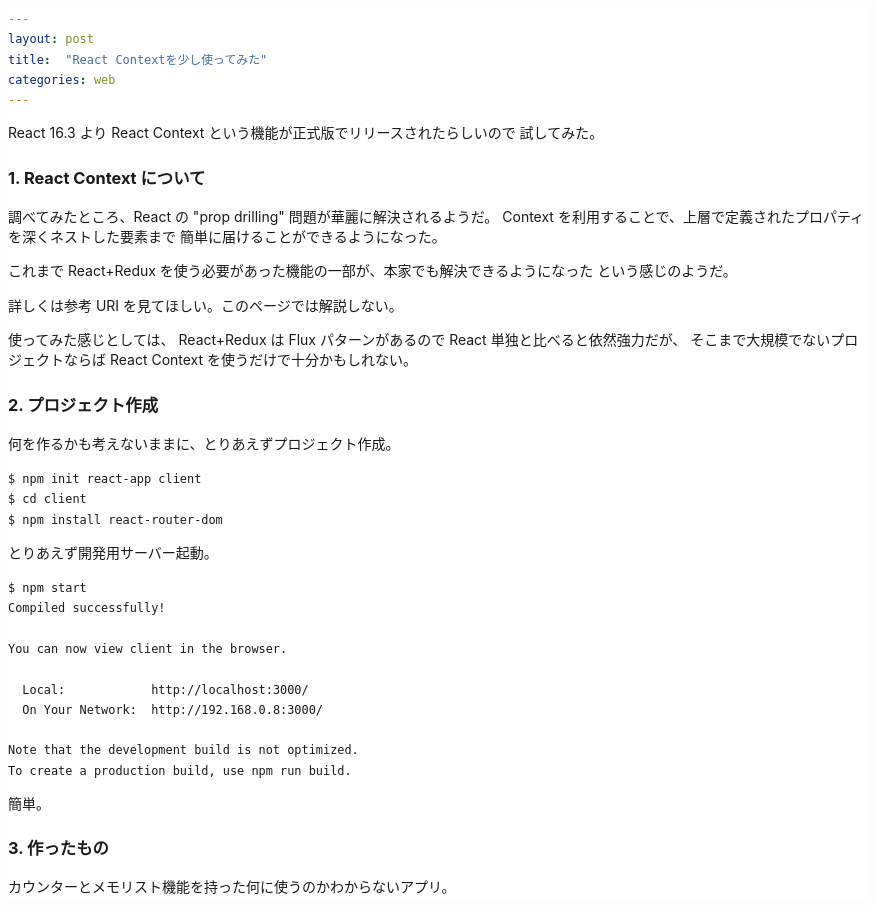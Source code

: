 ```yaml
---
layout: post
title:  "React Contextを少し使ってみた"
categories: web
---
```


React 16.3 より React Context という機能が正式版でリリースされたらしいので
試してみた。

### 1. React Context について

調べてみたところ、React の "prop drilling" 問題が華麗に解決されるようだ。
Context を利用することで、上層で定義されたプロパティを深くネストした要素まで
簡単に届けることができるようになった。

これまで React+Redux を使う必要があった機能の一部が、本家でも解決できるようになった
という感じのようだ。

詳しくは参考 URI を見てほしい。このページでは解説しない。

使ってみた感じとしては、
React+Redux は Flux パターンがあるので React 単独と比べると依然強力だが、
そこまで大規模でないプロジェクトならば React Context を使うだけで十分かもしれない。

### 2. プロジェクト作成

何を作るかも考えないままに、とりあえずプロジェクト作成。

```shell
$ npm init react-app client
$ cd client
$ npm install react-router-dom
```

とりあえず開発用サーバー起動。

```shell
$ npm start
Compiled successfully!

You can now view client in the browser.

  Local:            http://localhost:3000/
  On Your Network:  http://192.168.0.8:3000/

Note that the development build is not optimized.
To create a production build, use npm run build.
```

簡単。

### 3. 作ったもの

カウンターとメモリスト機能を持った何に使うのかわからないアプリ。
